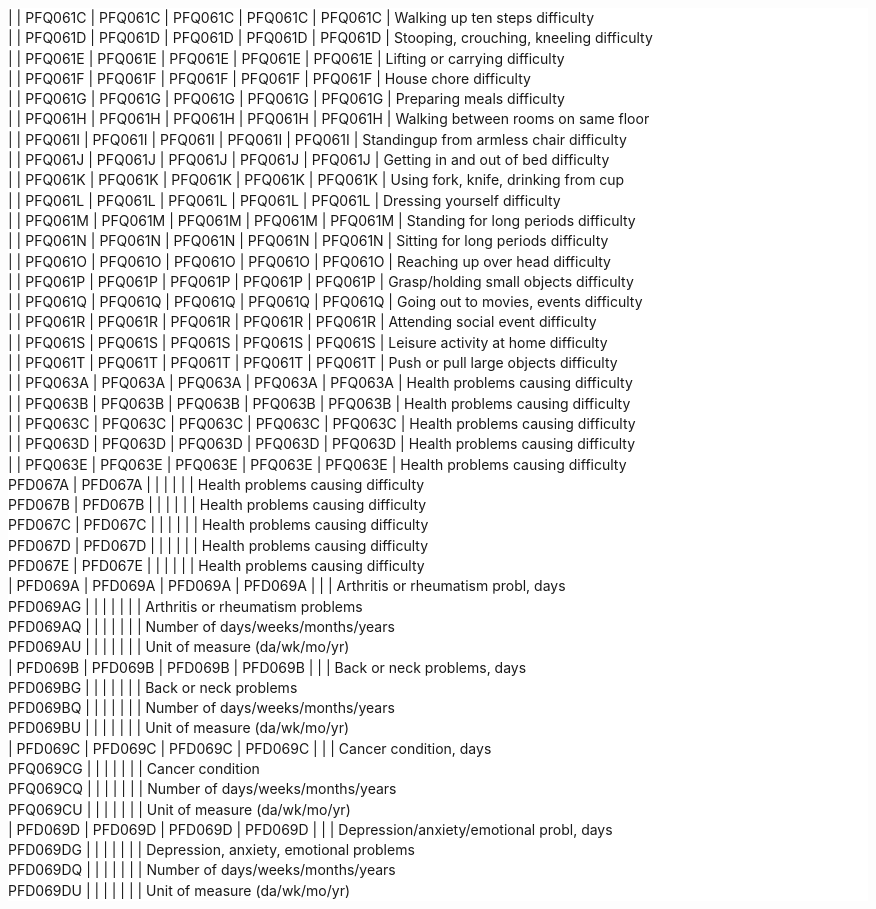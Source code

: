 |  | PFQ061C | PFQ061C | PFQ061C | PFQ061C | PFQ061C | Walking up ten steps difficulty  
|  | PFQ061D | PFQ061D | PFQ061D | PFQ061D | PFQ061D | Stooping, crouching, kneeling difficulty  
|  | PFQ061E | PFQ061E | PFQ061E | PFQ061E | PFQ061E | Lifting or carrying difficulty  
|  | PFQ061F | PFQ061F | PFQ061F | PFQ061F | PFQ061F | House chore difficulty  
|  | PFQ061G | PFQ061G | PFQ061G | PFQ061G | PFQ061G | Preparing meals difficulty  
|  | PFQ061H | PFQ061H | PFQ061H | PFQ061H | PFQ061H | Walking between rooms on same floor  
|  | PFQ061I | PFQ061I | PFQ061I | PFQ061I | PFQ061I | Standingup from armless chair difficulty  
|  | PFQ061J | PFQ061J | PFQ061J | PFQ061J | PFQ061J | Getting in and out of bed difficulty  
|  | PFQ061K | PFQ061K | PFQ061K | PFQ061K | PFQ061K | Using fork, knife, drinking from cup  
|  | PFQ061L | PFQ061L | PFQ061L | PFQ061L | PFQ061L | Dressing yourself difficulty  
|  | PFQ061M | PFQ061M | PFQ061M | PFQ061M | PFQ061M | Standing for long periods difficulty  
|  | PFQ061N | PFQ061N | PFQ061N | PFQ061N | PFQ061N | Sitting for long periods difficulty  
|  | PFQ061O | PFQ061O | PFQ061O | PFQ061O | PFQ061O | Reaching up over head difficulty  
|  | PFQ061P | PFQ061P | PFQ061P | PFQ061P | PFQ061P | Grasp/holding small objects difficulty  
|  | PFQ061Q | PFQ061Q | PFQ061Q | PFQ061Q | PFQ061Q | Going out to movies, events difficulty  
|  | PFQ061R | PFQ061R | PFQ061R | PFQ061R | PFQ061R | Attending social event difficulty  
|  | PFQ061S | PFQ061S | PFQ061S | PFQ061S | PFQ061S | Leisure activity at home difficulty  
|  | PFQ061T | PFQ061T | PFQ061T | PFQ061T | PFQ061T | Push or pull large objects difficulty  
|  | PFQ063A | PFQ063A | PFQ063A | PFQ063A | PFQ063A | Health problems causing difficulty  
|  | PFQ063B | PFQ063B | PFQ063B | PFQ063B | PFQ063B | Health problems causing difficulty  
|  | PFQ063C | PFQ063C | PFQ063C | PFQ063C | PFQ063C | Health problems causing difficulty  
|  | PFQ063D | PFQ063D | PFQ063D | PFQ063D | PFQ063D | Health problems causing difficulty  
|  | PFQ063E | PFQ063E | PFQ063E | PFQ063E | PFQ063E | Health problems causing difficulty  
PFD067A | PFD067A |  |  |  |  |  | Health problems causing difficulty  
PFD067B | PFD067B |  |  |  |  |  | Health problems causing difficulty  
PFD067C | PFD067C |  |  |  |  |  | Health problems causing difficulty  
PFD067D | PFD067D |  |  |  |  |  | Health problems causing difficulty  
PFD067E | PFD067E |  |  |  |  |  | Health problems causing difficulty  
| PFD069A | PFD069A | PFD069A | PFD069A |  |  | Arthritis or rheumatism probl, days  
PFD069AG |  |  |  |  |  |  | Arthritis or rheumatism problems  
PFD069AQ |  |  |  |  |  |  | Number of days/weeks/months/years  
PFD069AU |  |  |  |  |  |  | Unit of measure (da/wk/mo/yr)  
| PFD069B | PFD069B | PFD069B | PFD069B |  |  | Back or neck problems, days  
PFD069BG |  |  |  |  |  |  | Back or neck problems  
PFD069BQ |  |  |  |  |  |  | Number of days/weeks/months/years  
PFD069BU |  |  |  |  |  |  | Unit of measure (da/wk/mo/yr)  
| PFD069C | PFD069C | PFD069C | PFD069C |  |  | Cancer condition, days  
PFQ069CG |  |  |  |  |  |  | Cancer condition  
PFQ069CQ |  |  |  |  |  |  | Number of days/weeks/months/years  
PFQ069CU |  |  |  |  |  |  | Unit of measure (da/wk/mo/yr)  
| PFD069D | PFD069D | PFD069D | PFD069D |  |  | Depression/anxiety/emotional probl, days  
PFD069DG |  |  |  |  |  |  | Depression, anxiety, emotional problems  
PFD069DQ |  |  |  |  |  |  | Number of days/weeks/months/years  
PFD069DU |  |  |  |  |  |  | Unit of measure (da/wk/mo/yr)  